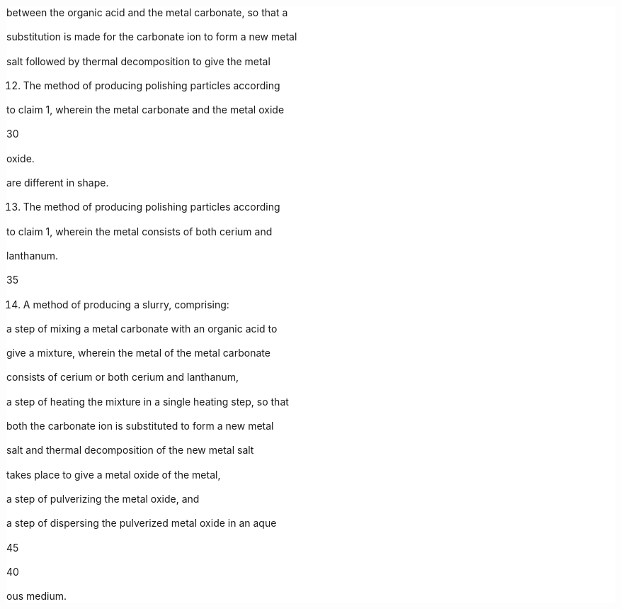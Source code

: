 between the organic acid and the metal carbonate, so that a 


substitution is made for the carbonate ion to form a new metal 


salt followed by thermal decomposition to give the metal 


12. The method of producing polishing particles according 


to claim 1, wherein the metal carbonate and the metal oxide 


30 


oxide. 


are different in shape. 


13. The method of producing polishing particles according 


to claim 1, wherein the metal consists of both cerium and 


lanthanum. 


35 


14. A method of producing a slurry, comprising: 


a step of mixing a metal carbonate with an organic acid to 


give a mixture, wherein the metal of the metal carbonate 


consists of cerium or both cerium and lanthanum, 


a step of heating the mixture in a single heating step, so that 


both the carbonate ion is substituted to form a new metal 


salt and thermal decomposition of the new metal salt 


takes place to give a metal oxide of the metal, 


a step of pulverizing the metal oxide, and 


a step of dispersing the pulverized metal oxide in an aque 


45 


40 


ous medium. 
